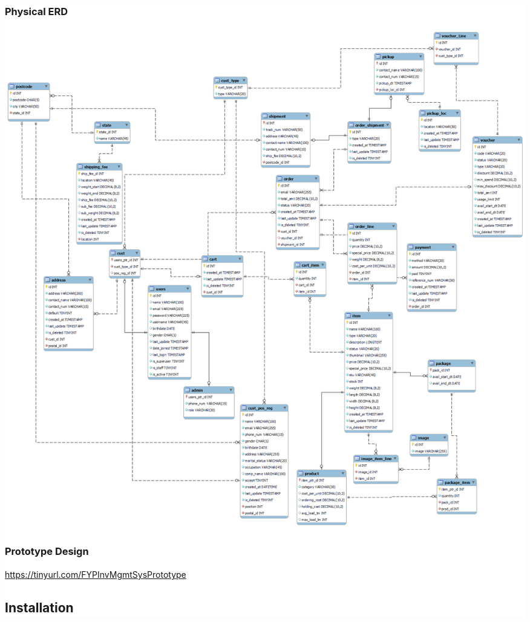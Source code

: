 ### Physical ERD

<img src="previews/PhysicalERD.png"><br>

### Prototype Design

https://tinyurl.com/FYPInvMgmtSysPrototype

## Installation
